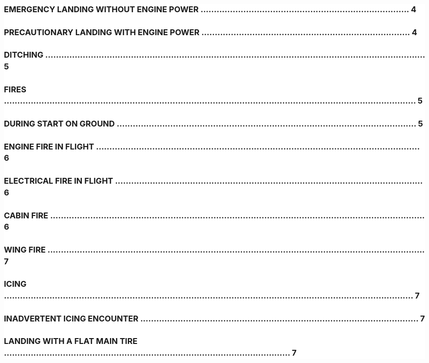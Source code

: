 ### EMERGENCY LANDING WITHOUT ENGINE POWER .............................................................................. 4

### PRECAUTIONARY LANDING WITH ENGINE POWER .............................................................................. 4

### DITCHING .............................................................................................................................................. 5

### FIRES .......................................................................................................................................................... 5

### DURING START ON GROUND ................................................................................................................ 5

### ENGINE FIRE IN FLIGHT ......................................................................................................................... 6

### ELECTRICAL FIRE IN FLIGHT ................................................................................................................... 6

### CABIN FIRE ............................................................................................................................................ 6

### WING FIRE ............................................................................................................................................. 7

### ICING ......................................................................................................................................................... 7

### INADVERTENT ICING ENCOUNTER ........................................................................................................ 7

### LANDING WITH A FLAT MAIN TIRE ........................................................................................................... 7
